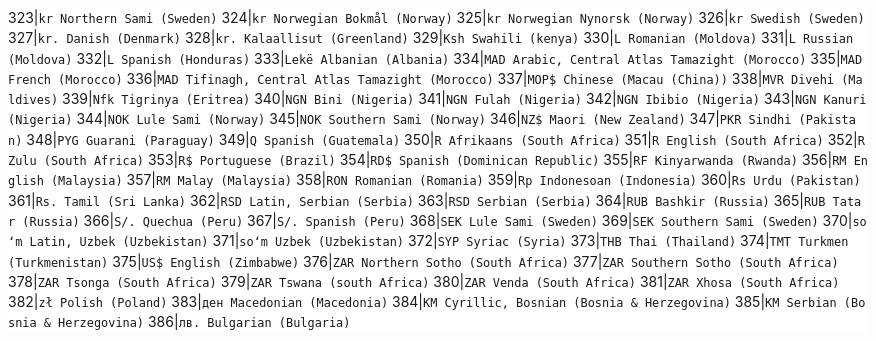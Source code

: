 323|`kr Northern Sami (Sweden)`
324|`kr Norwegian Bokmål (Norway)`
325|`kr Norwegian Nynorsk (Norway)`
326|`kr Swedish (Sweden)`
327|`kr. Danish (Denmark)`
328|`kr. Kalaallisut (Greenland)`
329|`Ksh Swahili (kenya)`
330|`L Romanian (Moldova)`
331|`L Russian (Moldova)`
332|`L Spanish (Honduras)`
333|`Lekë Albanian (Albania)`
334|`MAD Arabic, Central Atlas Tamazight (Morocco)`
335|`MAD French (Morocco)`
336|`MAD Tifinagh, Central Atlas Tamazight (Morocco)`
337|`MOP$ Chinese (Macau (China))`
338|`MVR Divehi (Maldives)`
339|`Nfk Tigrinya (Eritrea)`
340|`NGN Bini (Nigeria)`
341|`NGN Fulah (Nigeria)`
342|`NGN Ibibio (Nigeria)`
343|`NGN Kanuri (Nigeria)`
344|`NOK Lule Sami (Norway)`
345|`NOK Southern Sami (Norway)`
346|`NZ$ Maori (New Zealand)`
347|`PKR Sindhi (Pakistan)`
348|`PYG Guarani (Paraguay)`
349|`Q Spanish (Guatemala)`
350|`R Afrikaans (South Africa)`
351|`R English (South Africa)`
352|`R Zulu (South Africa)`
353|`R$ Portuguese (Brazil)`
354|`RD$ Spanish (Dominican Republic)`
355|`RF Kinyarwanda (Rwanda)`
356|`RM English (Malaysia)`
357|`RM Malay (Malaysia)`
358|`RON Romanian (Romania)`
359|`Rp Indonesoan (Indonesia)`
360|`Rs Urdu (Pakistan)`
361|`Rs. Tamil (Sri Lanka)`
362|`RSD Latin, Serbian (Serbia)`
363|`RSD Serbian (Serbia)`
364|`RUB Bashkir (Russia)`
365|`RUB Tatar (Russia)`
366|`S/. Quechua (Peru)`
367|`S/. Spanish (Peru)`
368|`SEK Lule Sami (Sweden)`
369|`SEK Southern Sami (Sweden)`
370|`soʻm Latin, Uzbek (Uzbekistan)`
371|`soʻm Uzbek (Uzbekistan)`
372|`SYP Syriac (Syria)`
373|`THB Thai (Thailand)`
374|`TMT Turkmen (Turkmenistan)`
375|`US$ English (Zimbabwe)`
376|`ZAR Northern Sotho (South Africa)`
377|`ZAR Southern Sotho (South Africa)`
378|`ZAR Tsonga (South Africa)`
379|`ZAR Tswana (south Africa)`
380|`ZAR Venda (South Africa)`
381|`ZAR Xhosa (South Africa)`
382|`zł Polish (Poland)`
383|`ден Macedonian (Macedonia)`
384|`KM Cyrillic, Bosnian (Bosnia & Herzegovina)`
385|`KM Serbian (Bosnia & Herzegovina)`
386|`лв. Bulgarian (Bulgaria)`